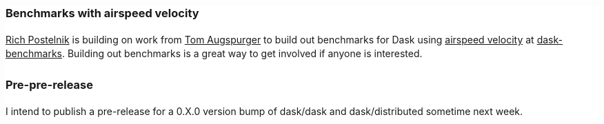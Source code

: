
### Benchmarks with airspeed velocity

[Rich Postelnik](https://github.com/postelrich) is building on work from
[Tom Augspurger](https://github.com/TomAugspurger) to build out benchmarks for
Dask using [airspeed velocity](https://github.com/spacetelescope/asv) at
[dask-benchmarks](https://github.com/dask/dask-benchmarks).  Building out
benchmarks is a great way to get involved if anyone is interested.


### Pre-pre-release

I intend to publish a pre-release for a 0.X.0 version bump of dask/dask and
dask/distributed sometime next week.
